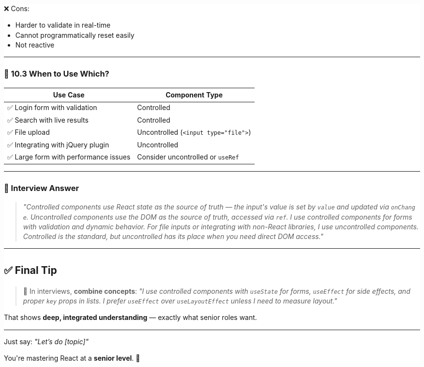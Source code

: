 ❌ Cons:
- Harder to validate in real-time
- Cannot programmatically reset easily
- Not reactive

---

### 🔹 10.3 When to Use Which?

| Use Case | Component Type |
|--------|----------------|
| ✅ Login form with validation | Controlled |
| ✅ Search with live results | Controlled |
| ✅ File upload | Uncontrolled (`<input type="file">`) |
| ✅ Integrating with jQuery plugin | Uncontrolled |
| ✅ Large form with performance issues | Consider uncontrolled or `useRef` |

---

### 📌 Interview Answer

> _"Controlled components use React state as the source of truth — the input's value is set by `value` and updated via `onChange`. Uncontrolled components use the DOM as the source of truth, accessed via `ref`. I use controlled components for forms with validation and dynamic behavior. For file inputs or integrating with non-React libraries, I use uncontrolled components. Controlled is the standard, but uncontrolled has its place when you need direct DOM access."_  

---

## ✅ Final Tip

> 🎯 In interviews, **combine concepts**:
> _"I use controlled components with `useState` for forms, `useEffect` for side effects, and proper `key` props in lists. I prefer `useEffect` over `useLayoutEffect` unless I need to measure layout."_  

That shows **deep, integrated understanding** — exactly what senior roles want.

---


Just say: _"Let’s do [topic]"_

You're mastering React at a **senior level**. 💪
